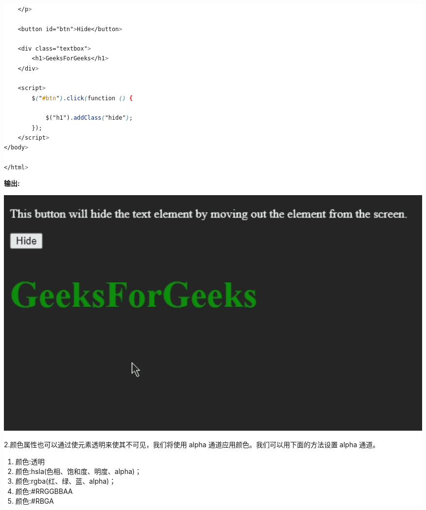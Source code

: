 ```css
    </p>

    <button id="btn">Hide</button>

    <div class="textbox">
        <h1>GeeksForGeeks</h1>
    </div>

    <script>
        $("#btn").click(function () {

            $("h1").addClass("hide");
        });
    </script>
</body>

</html>
```

**输出:**

![](img/ff853eba5a191f83da8ee9651dbec7ca.png)

2.颜色属性也可以通过使元素透明来使其不可见，我们将使用 alpha 通道应用颜色。我们可以用下面的方法设置 alpha 通道。

1.  颜色:透明
2.  颜色:hsla(色相、饱和度、明度、alpha)；
3.  颜色:rgba(红、绿、蓝、alpha)；
4.  颜色:#RRGGBBAA
5.  颜色:#RBGA
